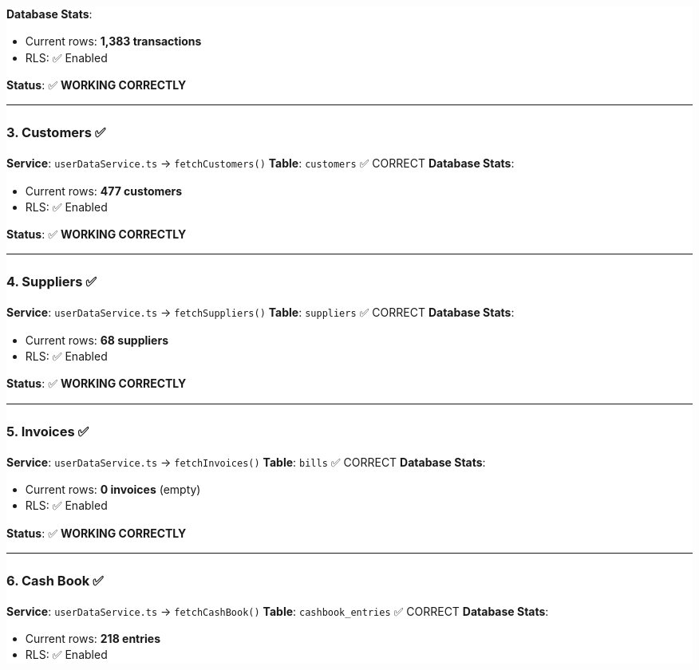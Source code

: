 **Database Stats**:

- Current rows: **1,383 transactions**
- RLS: ✅ Enabled

**Status**: ✅ **WORKING CORRECTLY**

---

### 3. **Customers** ✅

**Service**: `userDataService.ts` → `fetchCustomers()`
**Table**: `customers` ✅ CORRECT
**Database Stats**:

- Current rows: **477 customers**
- RLS: ✅ Enabled

**Status**: ✅ **WORKING CORRECTLY**

---

### 4. **Suppliers** ✅

**Service**: `userDataService.ts` → `fetchSuppliers()`
**Table**: `suppliers` ✅ CORRECT
**Database Stats**:

- Current rows: **68 suppliers**
- RLS: ✅ Enabled

**Status**: ✅ **WORKING CORRECTLY**

---

### 5. **Invoices** ✅

**Service**: `userDataService.ts` → `fetchInvoices()`
**Table**: `bills` ✅ CORRECT
**Database Stats**:

- Current rows: **0 invoices** (empty)
- RLS: ✅ Enabled

**Status**: ✅ **WORKING CORRECTLY**

---

### 6. **Cash Book** ✅

**Service**: `userDataService.ts` → `fetchCashBook()`
**Table**: `cashbook_entries` ✅ CORRECT
**Database Stats**:

- Current rows: **218 entries**
- RLS: ✅ Enabled
